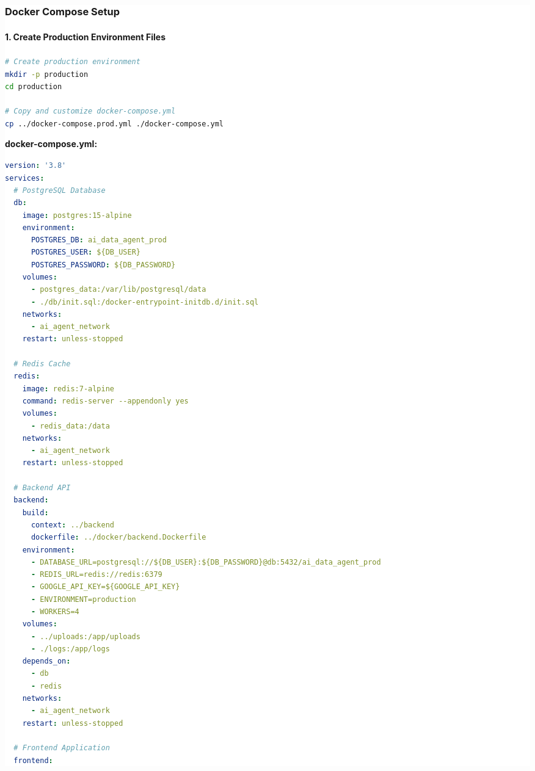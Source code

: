 ### Docker Compose Setup

#### 1. Create Production Environment Files

```bash
# Create production environment
mkdir -p production
cd production

# Copy and customize docker-compose.yml
cp ../docker-compose.prod.yml ./docker-compose.yml
```

**docker-compose.yml:**
```yaml
version: '3.8'
services:
  # PostgreSQL Database
  db:
    image: postgres:15-alpine
    environment:
      POSTGRES_DB: ai_data_agent_prod
      POSTGRES_USER: ${DB_USER}
      POSTGRES_PASSWORD: ${DB_PASSWORD}
    volumes:
      - postgres_data:/var/lib/postgresql/data
      - ./db/init.sql:/docker-entrypoint-initdb.d/init.sql
    networks:
      - ai_agent_network
    restart: unless-stopped

  # Redis Cache
  redis:
    image: redis:7-alpine
    command: redis-server --appendonly yes
    volumes:
      - redis_data:/data
    networks:
      - ai_agent_network
    restart: unless-stopped

  # Backend API
  backend:
    build:
      context: ../backend
      dockerfile: ../docker/backend.Dockerfile
    environment:
      - DATABASE_URL=postgresql://${DB_USER}:${DB_PASSWORD}@db:5432/ai_data_agent_prod
      - REDIS_URL=redis://redis:6379
      - GOOGLE_API_KEY=${GOOGLE_API_KEY}
      - ENVIRONMENT=production
      - WORKERS=4
    volumes:
      - ../uploads:/app/uploads
      - ./logs:/app/logs
    depends_on:
      - db
      - redis
    networks:
      - ai_agent_network
    restart: unless-stopped

  # Frontend Application
  frontend:
```